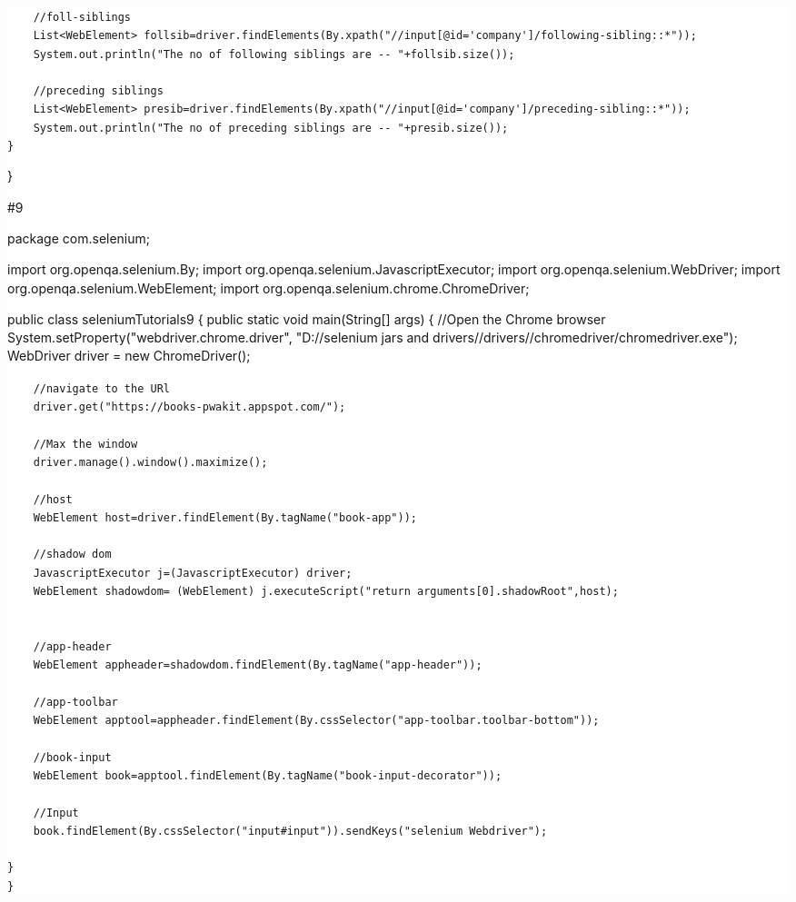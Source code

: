         //foll-siblings
        List<WebElement> follsib=driver.findElements(By.xpath("//input[@id='company']/following-sibling::*"));
        System.out.println("The no of following siblings are -- "+follsib.size());

        //preceding siblings
        List<WebElement> presib=driver.findElements(By.xpath("//input[@id='company']/preceding-sibling::*"));
        System.out.println("The no of preceding siblings are -- "+presib.size());
    }
}

#9

package com.selenium;

import org.openqa.selenium.By;
import org.openqa.selenium.JavascriptExecutor;
import org.openqa.selenium.WebDriver;
import org.openqa.selenium.WebElement;
import org.openqa.selenium.chrome.ChromeDriver;

public class seleniumTutorials9 {
    public static void main(String[] args) {
        //Open  the Chrome browser
        System.setProperty("webdriver.chrome.driver", "D://selenium jars and drivers//drivers//chromedriver/chromedriver.exe");
        WebDriver driver = new ChromeDriver();

        //navigate to the URl
        driver.get("https://books-pwakit.appspot.com/");

        //Max the window
        driver.manage().window().maximize();

        //host
        WebElement host=driver.findElement(By.tagName("book-app"));

        //shadow dom
        JavascriptExecutor j=(JavascriptExecutor) driver;
        WebElement shadowdom= (WebElement) j.executeScript("return arguments[0].shadowRoot",host);


        //app-header
        WebElement appheader=shadowdom.findElement(By.tagName("app-header"));

        //app-toolbar
        WebElement apptool=appheader.findElement(By.cssSelector("app-toolbar.toolbar-bottom"));

        //book-input
        WebElement book=apptool.findElement(By.tagName("book-input-decorator"));

        //Input
        book.findElement(By.cssSelector("input#input")).sendKeys("selenium Webdriver");

    }
    }
